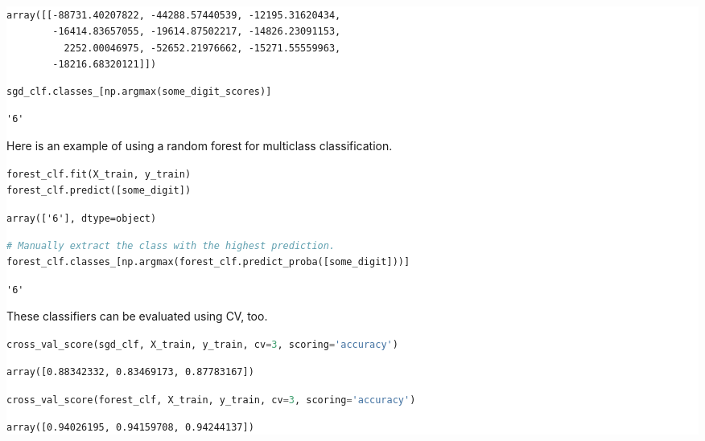 


    array([[-88731.40207822, -44288.57440539, -12195.31620434,
            -16414.83657055, -19614.87502217, -14826.23091153,
              2252.00046975, -52652.21976662, -15271.55559963,
            -18216.68320121]])




```python
sgd_clf.classes_[np.argmax(some_digit_scores)]
```




    '6'



Here is an example of using a random forest for multiclass classification.


```python
forest_clf.fit(X_train, y_train)
forest_clf.predict([some_digit])
```




    array(['6'], dtype=object)




```python
# Manually extract the class with the highest prediction.
forest_clf.classes_[np.argmax(forest_clf.predict_proba([some_digit]))]
```




    '6'



These classifiers can be evaluated using CV, too.


```python
cross_val_score(sgd_clf, X_train, y_train, cv=3, scoring='accuracy')
```




    array([0.88342332, 0.83469173, 0.87783167])




```python
cross_val_score(forest_clf, X_train, y_train, cv=3, scoring='accuracy')
```




    array([0.94026195, 0.94159708, 0.94244137])
